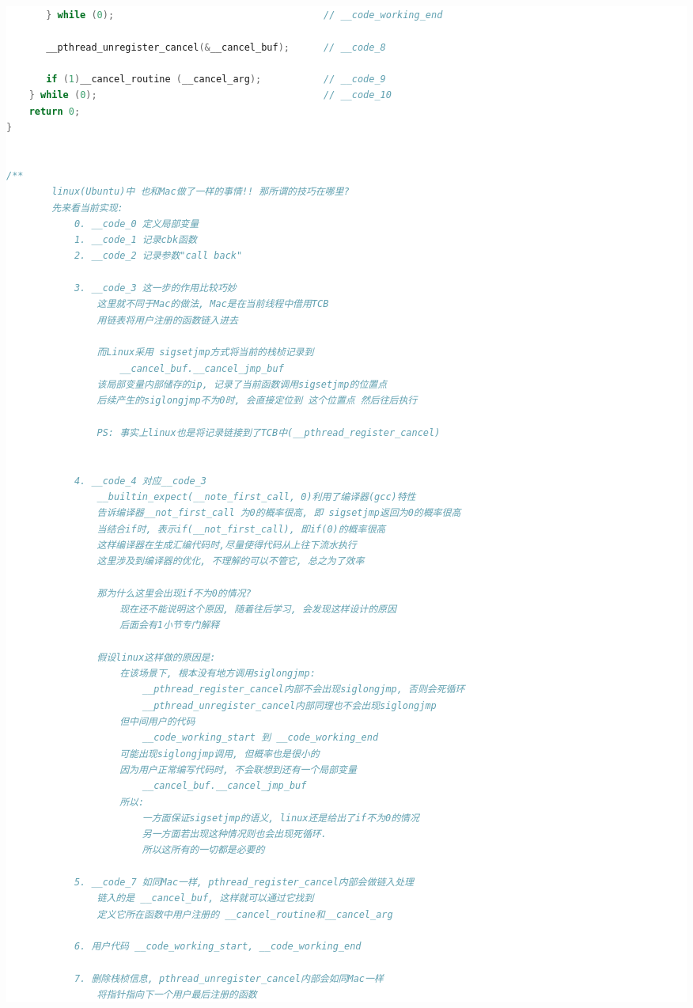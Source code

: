 ```c
       } while (0);                                     // __code_working_end

       __pthread_unregister_cancel(&__cancel_buf);      // __code_8

       if (1)__cancel_routine (__cancel_arg);           // __code_9
    } while (0);                                        // __code_10
    return 0;
}


/**
        linux(Ubuntu)中 也和Mac做了一样的事情!! 那所谓的技巧在哪里?
        先来看当前实现:
            0. __code_0 定义局部变量
            1. __code_1 记录cbk函数
            2. __code_2 记录参数"call back"

            3. __code_3 这一步的作用比较巧妙
                这里就不同于Mac的做法, Mac是在当前线程中借用TCB
                用链表将用户注册的函数链入进去

                而Linux采用 sigsetjmp方式将当前的栈桢记录到
                    __cancel_buf.__cancel_jmp_buf
                该局部变量内部储存的ip, 记录了当前函数调用sigsetjmp的位置点
                后续产生的siglongjmp不为0时, 会直接定位到 这个位置点 然后往后执行
                
                PS: 事实上linux也是将记录链接到了TCB中(__pthread_register_cancel)


            4. __code_4 对应__code_3
                __builtin_expect(__note_first_call, 0)利用了编译器(gcc)特性
                告诉编译器__not_first_call 为0的概率很高, 即 sigsetjmp返回为0的概率很高
                当结合if时, 表示if(__not_first_call), 即if(0)的概率很高
                这样编译器在生成汇编代码时,尽量使得代码从上往下流水执行
                这里涉及到编译器的优化, 不理解的可以不管它, 总之为了效率
                
                那为什么这里会出现if不为0的情况?
                    现在还不能说明这个原因, 随着往后学习, 会发现这样设计的原因
                    后面会有1小节专门解释

                假设linux这样做的原因是:
                    在该场景下, 根本没有地方调用siglongjmp:
                        __pthread_register_cancel内部不会出现siglongjmp, 否则会死循环
                        __pthread_unregister_cancel内部同理也不会出现siglongjmp
                    但中间用户的代码
                        __code_working_start 到 __code_working_end
                    可能出现siglongjmp调用, 但概率也是很小的
                    因为用户正常编写代码时, 不会联想到还有一个局部变量 
                        __cancel_buf.__cancel_jmp_buf
                    所以:
                        一方面保证sigsetjmp的语义, linux还是给出了if不为0的情况
                        另一方面若出现这种情况则也会出现死循环. 
                        所以这所有的一切都是必要的

            5. __code_7 如同Mac一样, pthread_register_cancel内部会做链入处理
                链入的是 __cancel_buf, 这样就可以通过它找到
                定义它所在函数中用户注册的 __cancel_routine和__cancel_arg
            
            6. 用户代码 __code_working_start, __code_working_end

            7. 删除栈桢信息, pthread_unregister_cancel内部会如同Mac一样
                将指针指向下一个用户最后注册的函数

```